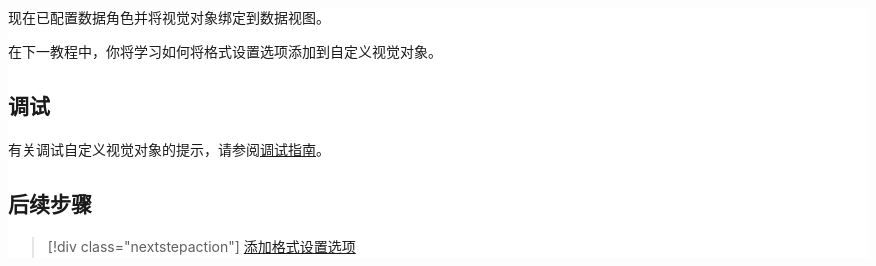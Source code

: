 现在已配置数据角色并将视觉对象绑定到数据视图。

在下一教程中，你将学习如何将格式设置选项添加到自定义视觉对象。

## <a name="debugging"></a>调试

有关调试自定义视觉对象的提示，请参阅[调试指南](https://microsoft.github.io/PowerBI-visuals/docs/how-to-guide/how-to-debug/)。

## <a name="next-steps"></a>后续步骤

> [!div class="nextstepaction"]
> [添加格式设置选项](custom-visual-develop-tutorial-format-options.md)
